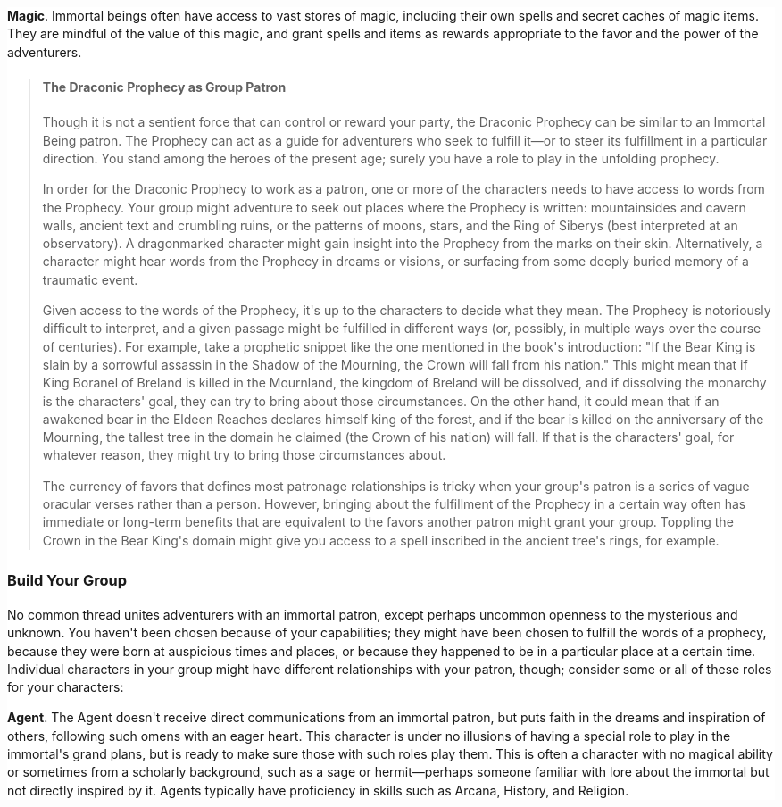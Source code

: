 **Magic**. Immortal beings often have access to vast stores of magic, including their own spells and secret caches of magic items. They are mindful of the value of this magic, and grant spells and items as rewards appropriate to the favor and the power of the adventurers.

> #### The Draconic Prophecy as Group Patron
> 
> Though it is not a sentient force that can control or reward your party, the Draconic Prophecy can be similar to an Immortal Being patron. The Prophecy can act as a guide for adventurers who seek to fulfill it—or to steer its fulfillment in a particular direction. You stand among the heroes of the present age; surely you have a role to play in the unfolding prophecy.
> 
> In order for the Draconic Prophecy to work as a patron, one or more of the characters needs to have access to words from the Prophecy. Your group might adventure to seek out places where the Prophecy is written: mountainsides and cavern walls, ancient text and crumbling ruins, or the patterns of moons, stars, and the Ring of Siberys (best interpreted at an observatory). A dragonmarked character might gain insight into the Prophecy from the marks on their skin. Alternatively, a character might hear words from the Prophecy in dreams or visions, or surfacing from some deeply buried memory of a traumatic event.
> 
> Given access to the words of the Prophecy, it's up to the characters to decide what they mean. The Prophecy is notoriously difficult to interpret, and a given passage might be fulfilled in different ways (or, possibly, in multiple ways over the course of centuries). For example, take a prophetic snippet like the one mentioned in the book's introduction: "If the Bear King is slain by a sorrowful assassin in the Shadow of the Mourning, the Crown will fall from his nation." This might mean that if King Boranel of Breland is killed in the Mournland, the kingdom of Breland will be dissolved, and if dissolving the monarchy is the characters' goal, they can try to bring about those circumstances. On the other hand, it could mean that if an awakened bear in the Eldeen Reaches declares himself king of the forest, and if the bear is killed on the anniversary of the Mourning, the tallest tree in the domain he claimed (the Crown of his nation) will fall. If that is the characters' goal, for whatever reason, they might try to bring those circumstances about.
> 
> The currency of favors that defines most patronage relationships is tricky when your group's patron is a series of vague oracular verses rather than a person. However, bringing about the fulfillment of the Prophecy in a certain way often has immediate or long-term benefits that are equivalent to the favors another patron might grant your group. Toppling the Crown in the Bear King's domain might give you access to a spell inscribed in the ancient tree's rings, for example.

### Build Your Group

No common thread unites adventurers with an immortal patron, except perhaps uncommon openness to the mysterious and unknown. You haven't been chosen because of your capabilities; they might have been chosen to fulfill the words of a prophecy, because they were born at auspicious times and places, or because they happened to be in a particular place at a certain time. Individual characters in your group might have different relationships with your patron, though; consider some or all of these roles for your characters:

**Agent**. The Agent doesn't receive direct communications from an immortal patron, but puts faith in the dreams and inspiration of others, following such omens with an eager heart. This character is under no illusions of having a special role to play in the immortal's grand plans, but is ready to make sure those with such roles play them. This is often a character with no magical ability or sometimes from a scholarly background, such as a sage or hermit—perhaps someone familiar with lore about the immortal but not directly inspired by it. Agents typically have proficiency in skills such as <wc-fetch type="skill">Arcana</wc-fetch>, <wc-fetch type="skill">History</wc-fetch>, and <wc-fetch type="skill">Religion</wc-fetch>.
